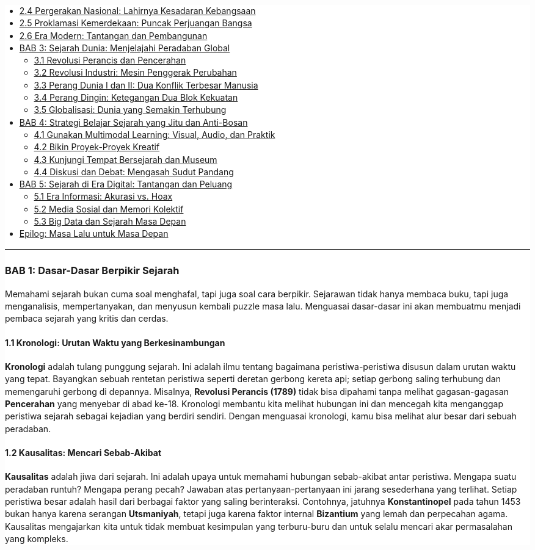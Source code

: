   - [2.4 Pergerakan Nasional: Lahirnya Kesadaran Kebangsaan](#24-pergerakan-nasional-lahirnya-kesadaran-kebangsaan)
  - [2.5 Proklamasi Kemerdekaan: Puncak Perjuangan Bangsa](#25-proklamasi-kemerdekaan-puncak-perjuangan-bangsa)
  - [2.6 Era Modern: Tantangan dan Pembangunan](#26-era-modern-tantangan-dan-pembangunan)
- [BAB 3: Sejarah Dunia: Menjelajahi Peradaban Global](#bab-3-sejarah-dunia-menjelajahi-peradaban-global)
  - [3.1 Revolusi Perancis dan Pencerahan](#31-revolusi-perancis-dan-pencerahan)
  - [3.2 Revolusi Industri: Mesin Penggerak Perubahan](#32-revolusi-industri-mesin-penggerak-perubahan)
  - [3.3 Perang Dunia I dan II: Dua Konflik Terbesar Manusia](#33-perang-dunia-i-dan-ii-dua-konflik-terbesar-manusia)
  - [3.4 Perang Dingin: Ketegangan Dua Blok Kekuatan](#34-perang-dingin-ketegangan-dua-blok-kekuatan)
  - [3.5 Globalisasi: Dunia yang Semakin Terhubung](#35-globalisasi-dunia-yang-semakin-terhubung)
- [BAB 4: Strategi Belajar Sejarah yang Jitu dan Anti-Bosan](#bab-4-strategi-belajar-sejarah-yang-jitu-dan-anti-bosan)
  - [4.1 Gunakan Multimodal Learning: Visual, Audio, dan Praktik](#41-gunakan-multimodal-learning-visual-audio-dan-praktik)
  - [4.2 Bikin Proyek-Proyek Kreatif](#42-bikin-proyek-proyek-kreatif)
  - [4.3 Kunjungi Tempat Bersejarah dan Museum](#43-kunjungi-tempat-bersejarah-dan-museum)
  - [4.4 Diskusi dan Debat: Mengasah Sudut Pandang](#44-diskusi-dan-debat-mengasah-sudut-pandang)
- [BAB 5: Sejarah di Era Digital: Tantangan dan Peluang](#bab-5-sejarah-di-era-digital-tantangan-dan-peluang)
  - [5.1 Era Informasi: Akurasi vs. Hoax](#51-era-informasi-akurasi-vs-hoax)
  - [5.2 Media Sosial dan Memori Kolektif](#52-media-sosial-dan-memori-kolektif)
  - [5.3 Big Data dan Sejarah Masa Depan](#53-big-data-dan-sejarah-masa-depan)
- [Epilog: Masa Lalu untuk Masa Depan](#epilog-masa-lalu-untuk-masa-depan)

---

### <a id="bab-1-dasar-dasar-berpikir-sejarah">BAB 1: Dasar-Dasar Berpikir Sejarah</a>

Memahami sejarah bukan cuma soal menghafal, tapi juga soal cara berpikir. Sejarawan tidak hanya membaca buku, tapi juga menganalisis, mempertanyakan, dan menyusun kembali puzzle masa lalu. Menguasai dasar-dasar ini akan membuatmu menjadi pembaca sejarah yang kritis dan cerdas.

#### <a id="11-kronologi-urutan-waktu-yang-berkesinambungan">1.1 Kronologi: Urutan Waktu yang Berkesinambungan</a>

**Kronologi** adalah tulang punggung sejarah. Ini adalah ilmu tentang bagaimana peristiwa-peristiwa disusun dalam urutan waktu yang tepat. Bayangkan sebuah rentetan peristiwa seperti deretan gerbong kereta api; setiap gerbong saling terhubung dan memengaruhi gerbong di depannya. Misalnya, **Revolusi Perancis (1789)** tidak bisa dipahami tanpa melihat gagasan-gagasan **Pencerahan** yang menyebar di abad ke-18. Kronologi membantu kita melihat hubungan ini dan mencegah kita menganggap peristiwa sejarah sebagai kejadian yang berdiri sendiri. Dengan menguasai kronologi, kamu bisa melihat alur besar dari sebuah peradaban.


#### <a id="12-kausalitas-mencari-sebab-akibat">1.2 Kausalitas: Mencari Sebab-Akibat</a>

**Kausalitas** adalah jiwa dari sejarah. Ini adalah upaya untuk memahami hubungan sebab-akibat antar peristiwa. Mengapa suatu peradaban runtuh? Mengapa perang pecah? Jawaban atas pertanyaan-pertanyaan ini jarang sesederhana yang terlihat. Setiap peristiwa besar adalah hasil dari berbagai faktor yang saling berinteraksi. Contohnya, jatuhnya **Konstantinopel** pada tahun 1453 bukan hanya karena serangan **Utsmaniyah**, tetapi juga karena faktor internal **Bizantium** yang lemah dan perpecahan agama. Kausalitas mengajarkan kita untuk tidak membuat kesimpulan yang terburu-buru dan untuk selalu mencari akar permasalahan yang kompleks.
